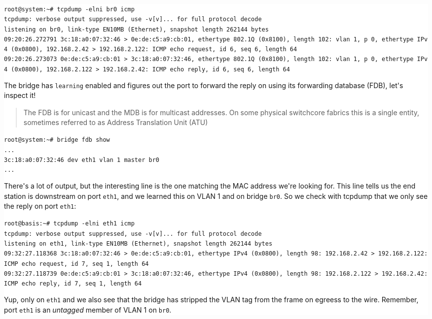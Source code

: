     root@system:~# tcpdump -elni br0 icmp
    tcpdump: verbose output suppressed, use -v[v]... for full protocol decode
    listening on br0, link-type EN10MB (Ethernet), snapshot length 262144 bytes
    09:20:26.272791 3c:18:a0:07:32:46 > 0e:de:c5:a9:cb:01, ethertype 802.1Q (0x8100), length 102: vlan 1, p 0, ethertype IPv4 (0x0800), 192.168.2.42 > 192.168.2.122: ICMP echo request, id 6, seq 6, length 64
    09:20:26.273073 0e:de:c5:a9:cb:01 > 3c:18:a0:07:32:46, ethertype 802.1Q (0x8100), length 102: vlan 1, p 0, ethertype IPv4 (0x0800), 192.168.2.122 > 192.168.2.42: ICMP echo reply, id 6, seq 6, length 64

The bridge has `learning` enabled and figures out the port to forward
the reply on using its forwarding database (FDB), let's inspect it!

> The FDB is for unicast and the MDB is for multicast addresses.  On
> some physical switchcore fabrics this is a single entity, sometimes
> referred to as Address Translation Unit (ATU)

    root@system:~# bridge fdb show
    ...
    3c:18:a0:07:32:46 dev eth1 vlan 1 master br0
    ...

There's a lot of output, but the interesting line is the one matching
the MAC address we're looking for.  This line tells us the end station
is downstream on port `eth1`, and we learned this on VLAN 1 and on
bridge `br0`.  So we check with tcpdump that we only see the reply
on port `eth1`:

    root@basis:~# tcpdump -elni eth1 icmp
    tcpdump: verbose output suppressed, use -v[v]... for full protocol decode
    listening on eth1, link-type EN10MB (Ethernet), snapshot length 262144 bytes
    09:32:27.118368 3c:18:a0:07:32:46 > 0e:de:c5:a9:cb:01, ethertype IPv4 (0x0800), length 98: 192.168.2.42 > 192.168.2.122: ICMP echo request, id 7, seq 1, length 64
    09:32:27.118739 0e:de:c5:a9:cb:01 > 3c:18:a0:07:32:46, ethertype IPv4 (0x0800), length 98: 192.168.2.122 > 192.168.2.42: ICMP echo reply, id 7, seq 1, length 64

Yup, only on `eth1` and we also see that the bridge has stripped the
VLAN tag from the frame on egreess to the wire.  Remember, port `eth1`
is an *untagged* member of VLAN 1 on `br0`.


[ping(8)]:                 https://www.man7.org/linux/man-pages/man8/ping.8.html
[tcpdump(8)]:              https://www.man7.org/linux/man-pages/man8/tcpdump.8.html
[sysctl(8)]:               https://www.man7.org/linux/man-pages/man8/sysctl.8.html
[Linux Networking Bridge]: /2020/03/25/linux-networking-bridge/
